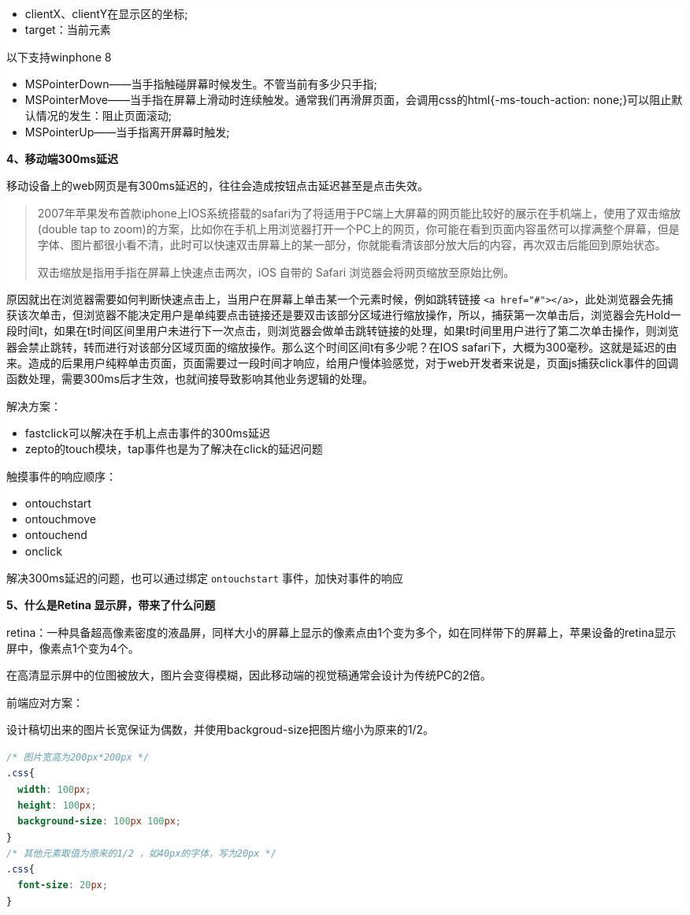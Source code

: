 + clientX、clientY在显示区的坐标;
+ target：当前元素



以下支持winphone 8

+ MSPointerDown——当手指触碰屏幕时候发生。不管当前有多少只手指;
+ MSPointerMove——当手指在屏幕上滑动时连续触发。通常我们再滑屏页面，会调用css的html{-ms-touch-action: none;}可以阻止默认情况的发生：阻止页面滚动;
+ MSPointerUp——当手指离开屏幕时触发;



**4、移动端300ms延迟**

移动设备上的web网页是有300ms延迟的，往往会造成按钮点击延迟甚至是点击失效。

> 2007年苹果发布首款iphone上IOS系统搭载的safari为了将适用于PC端上大屏幕的网页能比较好的展示在手机端上，使用了双击缩放(double tap to zoom)的方案，比如你在手机上用浏览器打开一个PC上的网页，你可能在看到页面内容虽然可以撑满整个屏幕，但是字体、图片都很小看不清，此时可以快速双击屏幕上的某一部分，你就能看清该部分放大后的内容，再次双击后能回到原始状态。
>
> 双击缩放是指用手指在屏幕上快速点击两次，iOS 自带的 Safari 浏览器会将网页缩放至原始比例。

原因就出在浏览器需要如何判断快速点击上，当用户在屏幕上单击某一个元素时候，例如跳转链接 `<a href="#"></a>`，此处浏览器会先捕获该次单击，但浏览器不能决定用户是单纯要点击链接还是要双击该部分区域进行缩放操作，所以，捕获第一次单击后，浏览器会先Hold一段时间t，如果在t时间区间里用户未进行下一次点击，则浏览器会做单击跳转链接的处理，如果t时间里用户进行了第二次单击操作，则浏览器会禁止跳转，转而进行对该部分区域页面的缩放操作。那么这个时间区间t有多少呢？在IOS safari下，大概为300毫秒。这就是延迟的由来。造成的后果用户纯粹单击页面，页面需要过一段时间才响应，给用户慢体验感觉，对于web开发者来说是，页面js捕获click事件的回调函数处理，需要300ms后才生效，也就间接导致影响其他业务逻辑的处理。



解决方案：

+ fastclick可以解决在手机上点击事件的300ms延迟
+ zepto的touch模块，tap事件也是为了解决在click的延迟问题



触摸事件的响应顺序：

+ ontouchstart
+ ontouchmove
+ ontouchend
+ onclick



解决300ms延迟的问题，也可以通过绑定 `ontouchstart` 事件，加快对事件的响应



**5、什么是Retina 显示屏，带来了什么问题**

 retina：一种具备超高像素密度的液晶屏，同样大小的屏幕上显示的像素点由1个变为多个，如在同样带下的屏幕上，苹果设备的retina显示屏中，像素点1个变为4个。

在高清显示屏中的位图被放大，图片会变得模糊，因此移动端的视觉稿通常会设计为传统PC的2倍。

前端应对方案：

设计稿切出来的图片长宽保证为偶数，并使用backgroud-size把图片缩小为原来的1/2。

```css
/* 图片宽高为200px*200px */
.css{
  width: 100px;
  height: 100px;
  background-size: 100px 100px;
}
/* 其他元素取值为原来的1/2 ，如40px的字体，写为20px */
.css{
  font-size: 20px;
}
```
